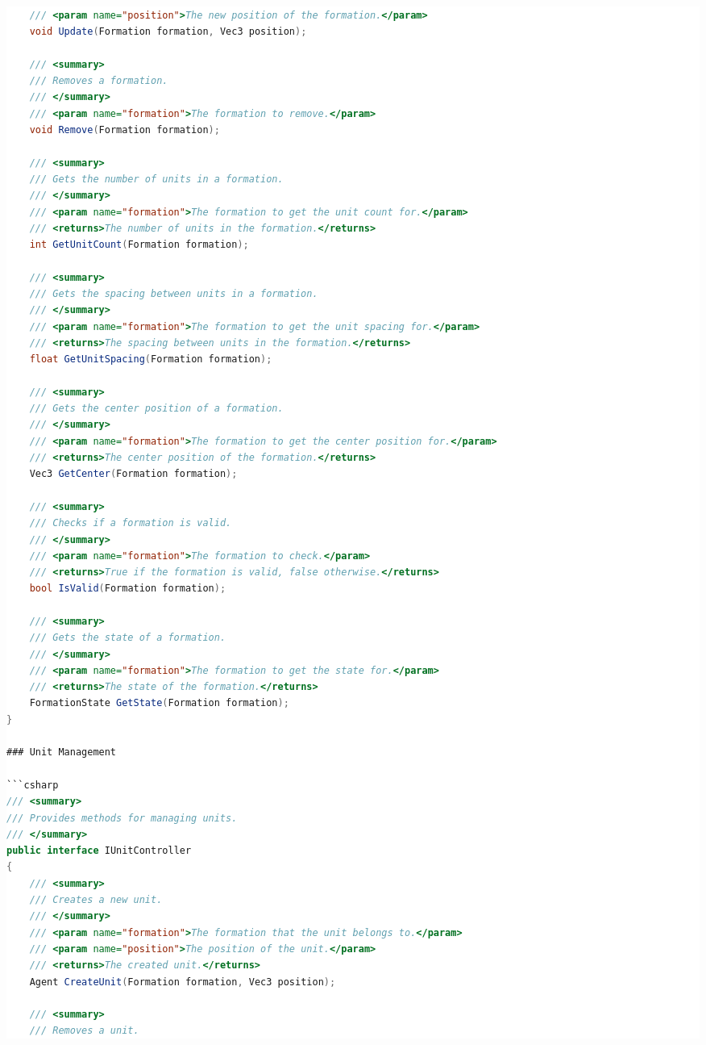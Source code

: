 ```csharp
    /// <param name="position">The new position of the formation.</param>
    void Update(Formation formation, Vec3 position);

    /// <summary>
    /// Removes a formation.
    /// </summary>
    /// <param name="formation">The formation to remove.</param>
    void Remove(Formation formation);

    /// <summary>
    /// Gets the number of units in a formation.
    /// </summary>
    /// <param name="formation">The formation to get the unit count for.</param>
    /// <returns>The number of units in the formation.</returns>
    int GetUnitCount(Formation formation);

    /// <summary>
    /// Gets the spacing between units in a formation.
    /// </summary>
    /// <param name="formation">The formation to get the unit spacing for.</param>
    /// <returns>The spacing between units in the formation.</returns>
    float GetUnitSpacing(Formation formation);

    /// <summary>
    /// Gets the center position of a formation.
    /// </summary>
    /// <param name="formation">The formation to get the center position for.</param>
    /// <returns>The center position of the formation.</returns>
    Vec3 GetCenter(Formation formation);

    /// <summary>
    /// Checks if a formation is valid.
    /// </summary>
    /// <param name="formation">The formation to check.</param>
    /// <returns>True if the formation is valid, false otherwise.</returns>
    bool IsValid(Formation formation);

    /// <summary>
    /// Gets the state of a formation.
    /// </summary>
    /// <param name="formation">The formation to get the state for.</param>
    /// <returns>The state of the formation.</returns>
    FormationState GetState(Formation formation);
}

### Unit Management

```csharp
/// <summary>
/// Provides methods for managing units.
/// </summary>
public interface IUnitController
{
    /// <summary>
    /// Creates a new unit.
    /// </summary>
    /// <param name="formation">The formation that the unit belongs to.</param>
    /// <param name="position">The position of the unit.</param>
    /// <returns>The created unit.</returns>
    Agent CreateUnit(Formation formation, Vec3 position);

    /// <summary>
    /// Removes a unit.
```